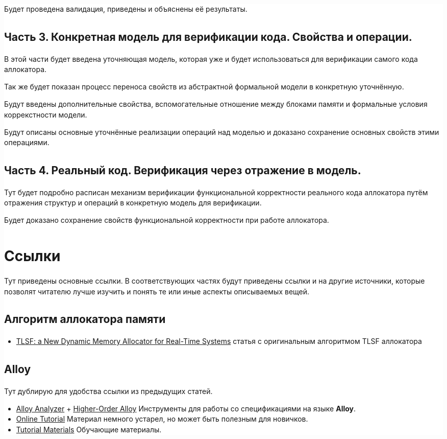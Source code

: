 Будет проведена валидация, приведены и объяснены её результаты.

## Часть 3. Конкретная модель для верификации кода. Свойства и операции.

В этой части будет введена уточняющая модель, которая уже и будет использоваться для верификации самого кода
аллокатора.

Так же будет показан процесс переноса свойств из абстрактной формальной модели в конкретную уточнённую.

Будут введены дополнительные свойства, вспомогательные отношение между блоками памяти и формальные условия коррекстности модели.

Будут описаны основные уточнённые реализации операций над моделью и доказано сохранение основных свойств этими
операциями.

## Часть 4. Реальный код. Верификация через отражение в модель.

Тут будет подробно расписан механизм верификации функциональной корректности реального кода аллокатора путём
отражения структур и операций в конкретную модель для верификации.

Будет доказано сохранение свойств функциональной корректности при работе аллокатора.

# Ссылки

Тут приведены основные ссылки. В соответствующих частях будут приведены ссылки и на другие источники, которые
позволят читателю лучше изучить и понять те или иные аспекты описываемых вещей.

## Алгоритм аллокатора памяти

  * [TLSF: a New Dynamic Memory Allocator for Real-Time Systems](http://www.gii.upv.es/tlsf/files/ecrts04_tlsf.pdf)
    статья с оригинальным алгоритмом TLSF аллокатора

## Alloy

Тут дублирую для удобства ссылки из предыдущих статей.

  * [Alloy Analyzer](http://alloytools.org/) + [Higher-Order Alloy](https://aleksandarmilicevic.github.io/hola/)
    Инструменты для работы со спецификациями на языке **Alloy**.
  * [Online Tutorial](http://alloytools.org/tutorials/online/)
    Материал немного устарел, но может быть полезным для новичков.
  * [Tutorial Materials](http://alloytools.org/tutorials/day-course/)
    Обучающие материалы.
